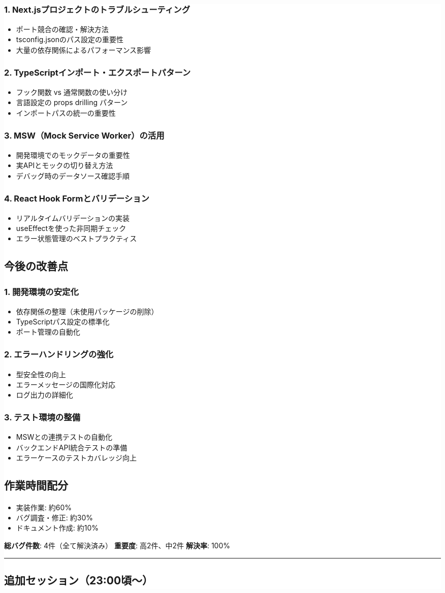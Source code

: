 ### 1. Next.jsプロジェクトのトラブルシューティング
- ポート競合の確認・解決方法
- tsconfig.jsonのパス設定の重要性
- 大量の依存関係によるパフォーマンス影響

### 2. TypeScriptインポート・エクスポートパターン
- フック関数 vs 通常関数の使い分け
- 言語設定の props drilling パターン
- インポートパスの統一の重要性

### 3. MSW（Mock Service Worker）の活用
- 開発環境でのモックデータの重要性
- 実APIとモックの切り替え方法
- デバッグ時のデータソース確認手順

### 4. React Hook Formとバリデーション
- リアルタイムバリデーションの実装
- useEffectを使った非同期チェック
- エラー状態管理のベストプラクティス

## 今後の改善点

### 1. 開発環境の安定化
- 依存関係の整理（未使用パッケージの削除）
- TypeScriptパス設定の標準化
- ポート管理の自動化

### 2. エラーハンドリングの強化
- 型安全性の向上
- エラーメッセージの国際化対応
- ログ出力の詳細化

### 3. テスト環境の整備
- MSWとの連携テストの自動化
- バックエンドAPI統合テストの準備
- エラーケースのテストカバレッジ向上

## 作業時間配分
- 実装作業: 約60%
- バグ調査・修正: 約30%
- ドキュメント作成: 約10%

**総バグ件数**: 4件（全て解決済み）
**重要度**: 高2件、中2件
**解決率**: 100%

---

## 追加セッション（23:00頃〜）

